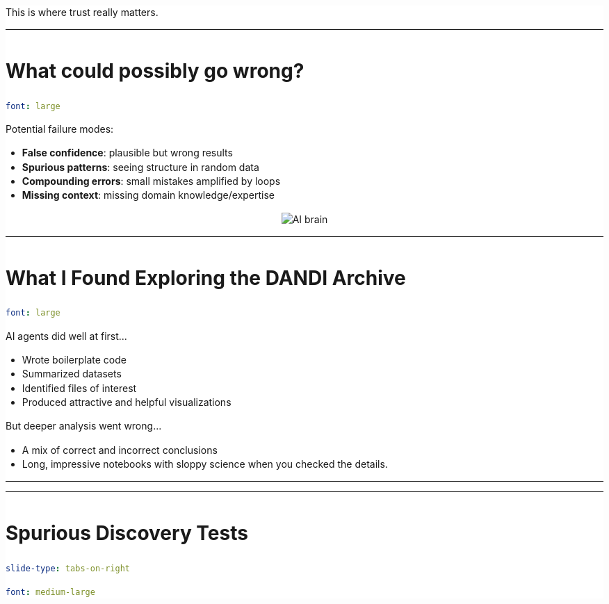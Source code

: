 This is where trust really matters.

---

# What could possibly go wrong?

```yaml section-metadata
font: large
```

Potential failure modes:

* **False confidence**: plausible but wrong results
* **Spurious patterns**: seeing structure in random data
* **Compounding errors**: small mistakes amplified by loops
* **Missing context**: missing domain knowledge/expertise

<div style="text-align: center;">
<img src="https://upload.wikimedia.org/wikipedia/commons/6/64/Dall-e_3_%28jan_%2724%29_artificial_intelligence_icon.png" alt="AI brain" height="200px"></img>
</div>

---

# What I Found Exploring the DANDI Archive

```yaml section-metadata
font: large
```

AI agents did well at first...
* Wrote boilerplate code
* Summarized datasets
* Identified files of interest
* Produced attractive and helpful visualizations

But deeper analysis went wrong...
* A mix of correct and incorrect conclusions
* Long, impressive notebooks with sloppy science when you checked the details.

* * *

<iframe src="https://nbfiddle.app/?url=https://github.com/dandi-ai-notebooks/001363/blob/main/2025-04-18-claude-3.7-sonnet-prompt-b-5/001363.ipynb"></iframe>

---

# Spurious Discovery Tests

```yaml slide-metadata
slide-type: tabs-on-right
```


```yaml section-metadata
font: medium-large
```
